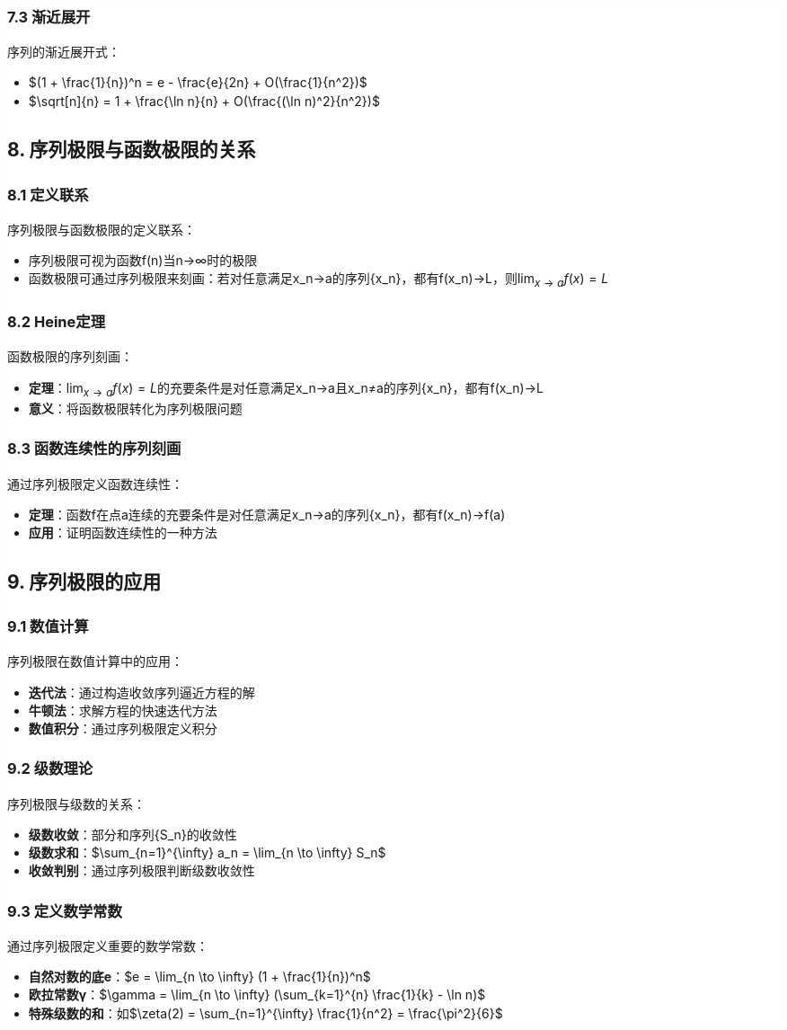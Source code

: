 ### 7.3 渐近展开

序列的渐近展开式：

- $(1 + \frac{1}{n})^n = e - \frac{e}{2n} + O(\frac{1}{n^2})$
- $\sqrt[n]{n} = 1 + \frac{\ln n}{n} + O(\frac{(\ln n)^2}{n^2})$

## 8. 序列极限与函数极限的关系

### 8.1 定义联系

序列极限与函数极限的定义联系：

- 序列极限可视为函数f(n)当n→∞时的极限
- 函数极限可通过序列极限来刻画：若对任意满足x_n→a的序列{x_n}，都有f(x_n)→L，则$\lim_{x \to a} f(x) = L$

### 8.2 Heine定理

函数极限的序列刻画：

- **定理**：$\lim_{x \to a} f(x) = L$的充要条件是对任意满足x_n→a且x_n≠a的序列{x_n}，都有f(x_n)→L
- **意义**：将函数极限转化为序列极限问题

### 8.3 函数连续性的序列刻画

通过序列极限定义函数连续性：

- **定理**：函数f在点a连续的充要条件是对任意满足x_n→a的序列{x_n}，都有f(x_n)→f(a)
- **应用**：证明函数连续性的一种方法

## 9. 序列极限的应用

### 9.1 数值计算

序列极限在数值计算中的应用：

- **迭代法**：通过构造收敛序列逼近方程的解
- **牛顿法**：求解方程的快速迭代方法
- **数值积分**：通过序列极限定义积分

### 9.2 级数理论

序列极限与级数的关系：

- **级数收敛**：部分和序列{S_n}的收敛性
- **级数求和**：$\sum_{n=1}^{\infty} a_n = \lim_{n \to \infty} S_n$
- **收敛判别**：通过序列极限判断级数收敛性

### 9.3 定义数学常数

通过序列极限定义重要的数学常数：

- **自然对数的底e**：$e = \lim_{n \to \infty} (1 + \frac{1}{n})^n$
- **欧拉常数γ**：$\gamma = \lim_{n \to \infty} (\sum_{k=1}^{n} \frac{1}{k} - \ln n)$
- **特殊级数的和**：如$\zeta(2) = \sum_{n=1}^{\infty} \frac{1}{n^2} = \frac{\pi^2}{6}$
